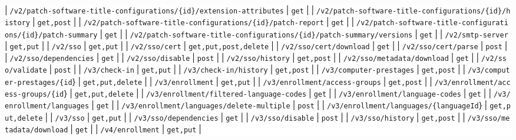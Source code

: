 | `/v2/patch-software-title-configurations/{id}/extension-attributes`                                                    | `get`                   |
| `/v2/patch-software-title-configurations/{id}/history`                                                                 | `get,post`              |
| `/v2/patch-software-title-configurations/{id}/patch-report`                                                            | `get`                   |
| `/v2/patch-software-title-configurations/{id}/patch-summary`                                                           | `get`                   |
| `/v2/patch-software-title-configurations/{id}/patch-summary/versions`                                                  | `get`                   |
| `/v2/smtp-server`                                                                                                      | `get,put`               |
| `/v2/sso`                                                                                                              | `get,put`               |
| `/v2/sso/cert`                                                                                                         | `get,put,post,delete`   |
| `/v2/sso/cert/download`                                                                                                | `get`                   |
| `/v2/sso/cert/parse`                                                                                                   | `post`                  |
| `/v2/sso/dependencies`                                                                                                 | `get`                   |
| `/v2/sso/disable`                                                                                                      | `post`                  |
| `/v2/sso/history`                                                                                                      | `get,post`              |
| `/v2/sso/metadata/download`                                                                                            | `get`                   |
| `/v2/sso/validate`                                                                                                     | `post`                  |
| `/v3/check-in`                                                                                                         | `get,put`               |
| `/v3/check-in/history`                                                                                                 | `get,post`              |
| `/v3/computer-prestages`                                                                                               | `get,post`              |
| `/v3/computer-prestages/{id`}                                                                                          | `get,put,delete`        |
| `/v3/enrollment`                                                                                                       | `get,put`               |
| `/v3/enrollment/access-groups`                                                                                         | `get,post`              |
| `/v3/enrollment/access-groups/{id`}                                                                                    | `get,put,delete`        |
| `/v3/enrollment/filtered-language-codes`                                                                               | `get`                   |
| `/v3/enrollment/language-codes`                                                                                        | `get`                   |
| `/v3/enrollment/languages`                                                                                             | `get`                   |
| `/v3/enrollment/languages/delete-multiple`                                                                             | `post`                  |
| `/v3/enrollment/languages/{languageId`}                                                                                | `get,put,delete`        |
| `/v3/sso`                                                                                                              | `get,put`               |
| `/v3/sso/dependencies`                                                                                                 | `get`                   |
| `/v3/sso/disable`                                                                                                      | `post`                  |
| `/v3/sso/history`                                                                                                      | `get,post`              |
| `/v3/sso/metadata/download`                                                                                            | `get`                   |
| `/v4/enrollment`                                                                                                       | `get,put`               |
